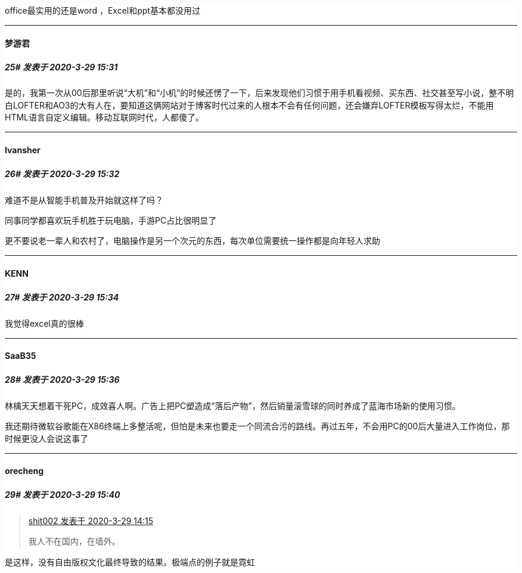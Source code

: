 
office最实用的还是word ，Excel和ppt基本都没用过


-----

####  梦游君  
##### 25#       发表于 2020-3-29 15:31


是的，我第一次从00后那里听说“大机”和“小机”的时候还愣了一下，后来发现他们习惯于用手机看视频、买东西、社交甚至写小说，整不明白LOFTER和AO3的大有人在，要知道这俩网站对于博客时代过来的人根本不会有任何问题，还会嫌弃LOFTER模板写得太烂，不能用HTML语言自定义编辑。移动互联网时代，人都傻了。


-----

####  Ivansher  
##### 26#       发表于 2020-3-29 15:32


难道不是从智能手机普及开始就这样了吗？

同事同学都喜欢玩手机胜于玩电脑，手游PC占比很明显了

更不要说老一辈人和农村了，电脑操作是另一个次元的东西，每次单位需要统一操作都是向年轻人求助


-----

####  KENN  
##### 27#       发表于 2020-3-29 15:34


我觉得excel真的很棒


-----

####  SaaB35  
##### 28#       发表于 2020-3-29 15:36


林檎天天想着干死PC，成效喜人啊。广告上把PC塑造成“落后产物”，然后销量滚雪球的同时养成了蓝海市场新的使用习惯。


我还期待微软谷歌能在X86终端上多整活呢，但怕是未来也要走一个同流合污的路线。再过五年，不会用PC的00后大量进入工作岗位，那时候更没人会说这事了


-----

####  orecheng  
##### 29#       发表于 2020-3-29 15:40


<blockquote><a href="httphttps://bbs.saraba1st.com/2b/forum.php?mod=redirect&amp;goto=findpost&amp;pid=46912770&amp;ptid=1921477" target="_blank">shit002 发表于 2020-3-29 14:15</a>

我人不在国内，在墙外。</blockquote>
是这样，没有自由版权文化最终导致的结果。极端点的例子就是霓虹

